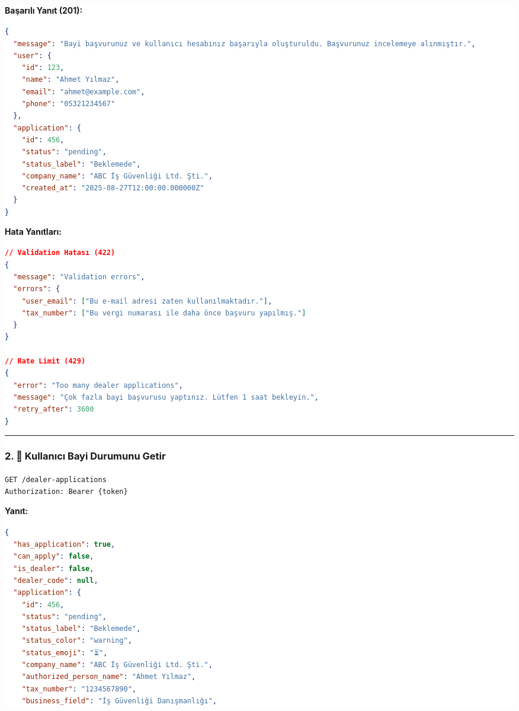 **Başarılı Yanıt (201):**
```json
{
  "message": "Bayi başvurunuz ve kullanıcı hesabınız başarıyla oluşturuldu. Başvurunuz incelemeye alınmıştır.",
  "user": {
    "id": 123,
    "name": "Ahmet Yılmaz", 
    "email": "ahmet@example.com",
    "phone": "05321234567"
  },
  "application": {
    "id": 456,
    "status": "pending",
    "status_label": "Beklemede",
    "company_name": "ABC İş Güvenliği Ltd. Şti.",
    "created_at": "2025-08-27T12:00:00.000000Z"
  }
}
```

**Hata Yanıtları:**
```json
// Validation Hatası (422)
{
  "message": "Validation errors",
  "errors": {
    "user_email": ["Bu e-mail adresi zaten kullanılmaktadır."],
    "tax_number": ["Bu vergi numarası ile daha önce başvuru yapılmış."]
  }
}

// Rate Limit (429) 
{
  "error": "Too many dealer applications",
  "message": "Çok fazla bayi başvurusu yaptınız. Lütfen 1 saat bekleyin.",
  "retry_after": 3600
}
```

---

### 2. 👤 Kullanıcı Bayi Durumunu Getir

```http
GET /dealer-applications
Authorization: Bearer {token}
```

**Yanıt:**
```json
{
  "has_application": true,
  "can_apply": false,
  "is_dealer": false, 
  "dealer_code": null,
  "application": {
    "id": 456,
    "status": "pending",
    "status_label": "Beklemede", 
    "status_color": "warning",
    "status_emoji": "⏳",
    "company_name": "ABC İş Güvenliği Ltd. Şti.",
    "authorized_person_name": "Ahmet Yılmaz",
    "tax_number": "1234567890",
    "business_field": "İş Güvenliği Danışmanlığı", 
```